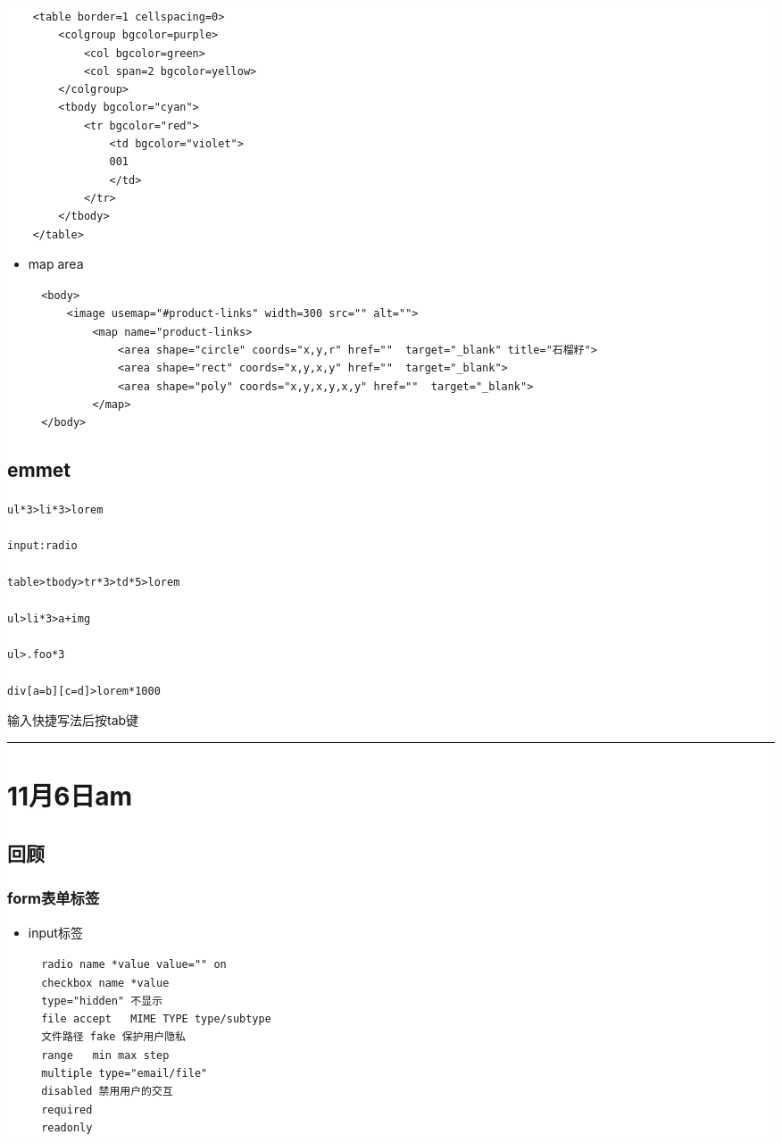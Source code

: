 		<table border=1 cellspacing=0>
			<colgroup bgcolor=purple> 
				<col bgcolor=green>
				<col span=2 bgcolor=yellow>
			</colgroup>
			<tbody bgcolor="cyan">
				<tr bgcolor="red">
					<td bgcolor="violet">
					001
					</td>
				</tr>	 
			</tbody>
		</table>
		
* map area
  
		<body>
			<image usemap="#product-links" width=300 src="" alt="">
				<map name="product-links>
					<area shape="circle" coords="x,y,r" href=""  target="_blank" title="石榴籽">
					<area shape="rect" coords="x,y,x,y" href=""  target="_blank">
					<area shape="poly" coords="x,y,x,y,x,y" href=""  target="_blank">
				</map>
		</body>

## emmet

	ul*3>li*3>lorem

	input:radio

	table>tbody>tr*3>td*5>lorem

	ul>li*3>a+img

	ul>.foo*3
	
	div[a=b][c=d]>lorem*1000


   输入快捷写法后按tab键
	 
------------------

# 11月6日am

## 回顾

### form表单标签
* input标签

		radio name *value value="" on 
		checkbox name *value
		type="hidden" 不显示
		file accept   MIME TYPE type/subtype
		文件路径 fake 保护用户隐私
		range   min max step
		multiple type="email/file"
		disabled 禁用用户的交互
		required
		readonly
		